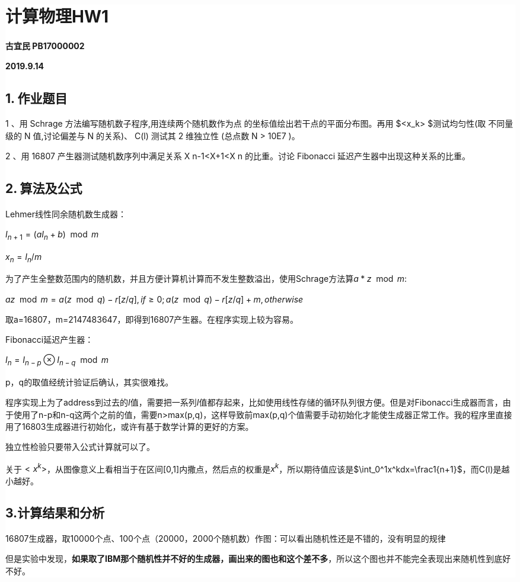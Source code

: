# 计算物理HW1

**古宜民 PB17000002**

**2019.9.14**

## 1. 作业题目

1 、用 Schrage 方法编写随机数子程序,用连续两个随机数作为点
的坐标值绘出若干点的平面分布图。再用 $<x_k> $测试均匀性(取
不同量级的 N 值,讨论偏差与 N 的关系)、 C(l) 测试其 2 维独立性
(总点数 N > 10E7 )。

2 、用 16807 产生器测试随机数序列中满足关系 X n-1<X+1<X n
的比重。讨论 Fibonacci 延迟产生器中出现这种关系的比重。

## 2. 算法及公式

Lehmer线性同余随机数生成器：

$I_{n+1}=(aI_n+b)\mod m$

$x_n=I_n/m$

为了产生全整数范围内的随机数，并且方便计算机计算而不发生整数溢出，使用Schrage方法算$a*z\mod m$:

$az\mod m=a(z\mod q)-r[z/q], if \ge 0; a(z\mod q)-r[z/q]+m, otherwise$

取a=16807，m=2147483647，即得到16807产生器。在程序实现上较为容易。

Fibonacci延迟产生器：

$I_n=I_{n-p}\otimes I_{n-q}\mod m$

p，q的取值经统计验证后确认，其实很难找。

程序实现上为了address到过去的$I$值，需要把一系列$I$值都存起来，比如使用线性存储的循环队列很方便。但是对Fibonacci生成器而言，由于使用了n-p和n-q这两个之前的值，需要n>max(p,q)，这样导致前max(p,q)个值需要手动初始化才能使生成器正常工作。我的程序里直接用了16803生成器进行初始化，或许有基于数学计算的更好的方案。

独立性检验只要带入公式计算就可以了。

关于$<x^k>$，从图像意义上看相当于在区间[0,1]内撒点，然后点的权重是$x^k$，所以期待值应该是$\int_0^1x^kdx=\frac1{n+1}$，而C(l)是越小越好。

## 3.计算结果和分析

16807生成器，取10000个点、100个点（20000，2000个随机数）作图：可以看出随机性还是不错的，没有明显的规律

但是实验中发现，**如果取了IBM那个随机性并不好的生成器，画出来的图也和这个差不多**，所以这个图也并不能完全表现出来随机性到底好不好。
